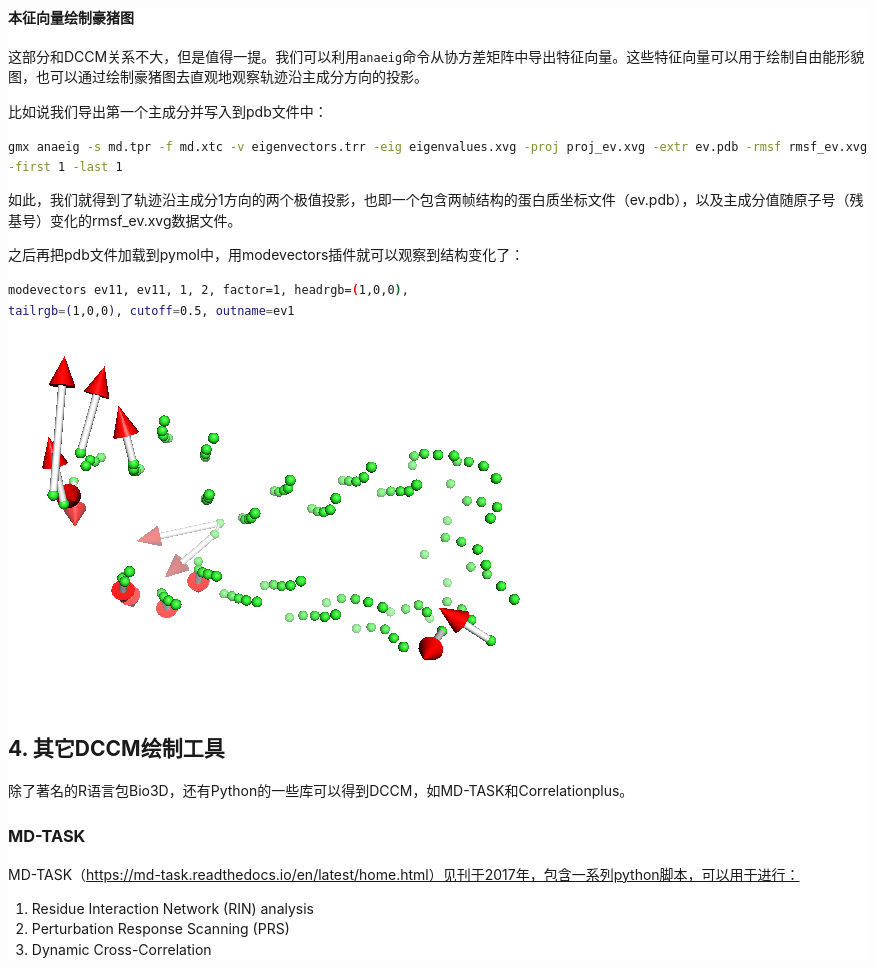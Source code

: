 

#### 本征向量绘制豪猪图

这部分和DCCM关系不大，但是值得一提。我们可以利用`anaeig`命令从协方差矩阵中导出特征向量。这些特征向量可以用于绘制自由能形貌图，也可以通过绘制豪猪图去直观地观察轨迹沿主成分方向的投影。

比如说我们导出第一个主成分并写入到pdb文件中：

```bash
gmx anaeig -s md.tpr -f md.xtc -v eigenvectors.trr -eig eigenvalues.xvg -proj proj_ev.xvg -extr ev.pdb -rmsf rmsf_ev.xvg -first 1 -last 1
```

如此，我们就得到了轨迹沿主成分1方向的两个极值投影，也即一个包含两帧结构的蛋白质坐标文件（ev.pdb），以及主成分值随原子号（残基号）变化的rmsf_ev.xvg数据文件。

之后再把pdb文件加载到pymol中，用modevectors插件就可以观察到结构变化了：

```bash
modevectors ev11, ev11, 1, 2, factor=1, headrgb=(1,0,0),
tailrgb=(1,0,0), cutoff=0.5, outname=ev1
```

![modevecetors](fig_1.png)





## 4. 其它DCCM绘制工具

除了著名的R语言包Bio3D，还有Python的一些库可以得到DCCM，如MD-TASK和Correlationplus。



### MD-TASK

 MD-TASK（https://md-task.readthedocs.io/en/latest/home.html）见刊于2017年，包含一系列python脚本，可以用于进行：

1. Residue Interaction Network (RIN) analysis
2. Perturbation Response Scanning (PRS)
3. Dynamic Cross-Correlation
